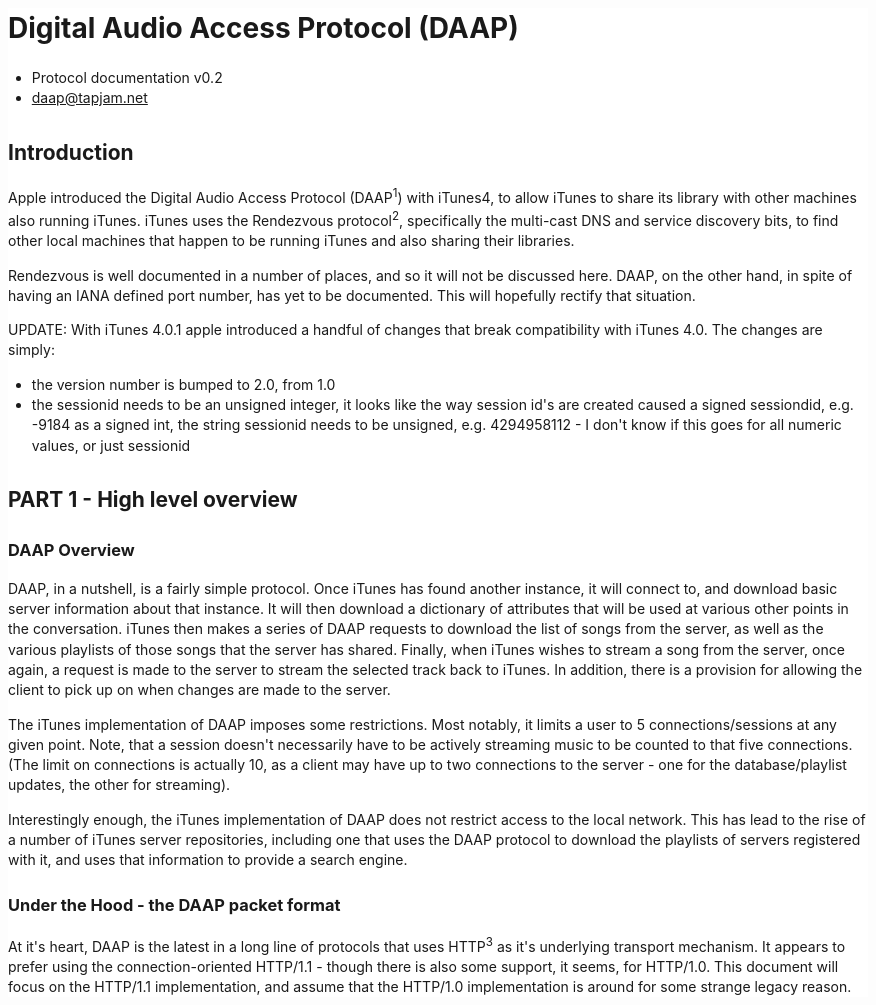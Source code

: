 # Digital Audio Access Protocol (DAAP) #
  * Protocol documentation v0.2
  * daap@tapjam.net

## Introduction ##
Apple introduced the Digital Audio Access Protocol (DAAP<sup>1</sup>) with iTunes4, to allow iTunes to share its library with other machines also running iTunes. iTunes uses the Rendezvous protocol<sup>2</sup>, specifically the multi-cast DNS and service discovery bits, to find other local machines that happen to be running iTunes and also sharing their libraries.

Rendezvous is well documented in a number of places, and so it will not be discussed here.  DAAP, on the other hand, in spite of having an IANA defined port number, has yet to be documented. This will hopefully rectify that situation.

UPDATE: With iTunes 4.0.1 apple introduced a handful of changes that break compatibility with iTunes 4.0.  The changes are simply:
  * the version number is bumped to 2.0, from 1.0
  * the sessionid needs to be an unsigned integer, it looks like the way session id's are created caused a signed sessiondid, e.g. -9184 as a signed int, the string sessionid needs to be unsigned, e.g. 4294958112 - I don't know if this goes for all numeric values, or just sessionid

## PART 1 - High level overview ##
### DAAP Overview ###
DAAP, in a nutshell, is a fairly simple protocol.  Once iTunes has found another instance, it will connect to, and download basic server information about that instance.  It will then download a dictionary of attributes that will be used at various other points in the conversation.  iTunes then makes a series of DAAP requests to download the list of songs from the server, as well as the various playlists of those songs that the server has shared.  Finally, when iTunes wishes to stream a song from the server, once again, a request is made to the server to stream the selected track back to iTunes.  In addition, there is a provision for allowing the client to pick up on when changes are made to the server.

The iTunes implementation of DAAP imposes some restrictions.  Most notably, it limits a user to 5 connections/sessions at any given point.  Note, that a session doesn't necessarily have to be actively streaming music to be counted to that five connections.  (The limit on connections is actually 10, as a client may have up to two connections to the server - one for the database/playlist updates, the other for streaming).

Interestingly enough, the iTunes implementation of DAAP does not restrict access to the local network.  This has lead to the rise of a number of iTunes server repositories, including one that uses the DAAP protocol to download the playlists of servers registered with it, and uses that information to provide a search engine.


### Under the Hood - the DAAP packet format ###
At it's heart, DAAP is the latest in a long line of protocols that uses HTTP<sup>3</sup> as it's underlying transport mechanism.  It appears to prefer using the connection-oriented HTTP/1.1 - though there is also some support, it seems, for HTTP/1.0.  This document will focus on the HTTP/1.1 implementation, and assume that the HTTP/1.0 implementation is around for some strange legacy reason.
